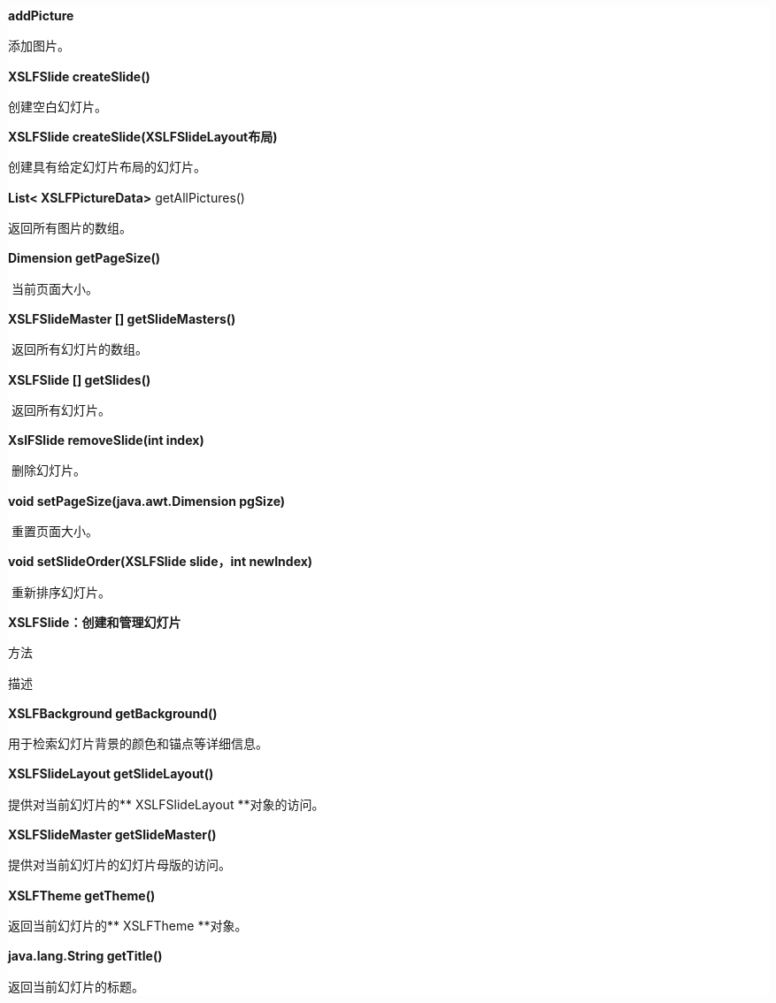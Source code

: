 **addPicture**

添加图片。

**XSLFSlide createSlide()** 

创建空白幻灯片。

**XSLFSlide createSlide(XSLFSlideLayout布局)** 

创建具有给定幻灯片布局的幻灯片。

**List< XSLFPictureData>** getAllPictures()

返回所有图片的数组。

**Dimension getPageSize()**

 当前页面大小。

**XSLFSlideMaster \[\] getSlideMasters()**

 返回所有幻灯片的数组。

**XSLFSlide \[\] getSlides()**

 返回所有幻灯片。

**XslFSlide removeSlide(int index)**

 删除幻灯片。

**void setPageSize(java.awt.Dimension pgSize)**

 重置页面大小。

**void setSlideOrder(XSLFSlide slide，int newIndex)**

 重新排序幻灯片。

**XSLFSlide：创建和管理幻灯片**

方法

描述

**XSLFBackground getBackground()**

用于检索幻灯片背景的颜色和锚点等详细信息。

**XSLFSlideLayout getSlideLayout()**

提供对当前幻灯片的** XSLFSlideLayout **对象的访问。

**XSLFSlideMaster getSlideMaster()**

提供对当前幻灯片的幻灯片母版的访问。

**XSLFTheme getTheme()**

返回当前幻灯片的** XSLFTheme **对象。

**java.lang.String getTitle()**

返回当前幻灯片的标题。

